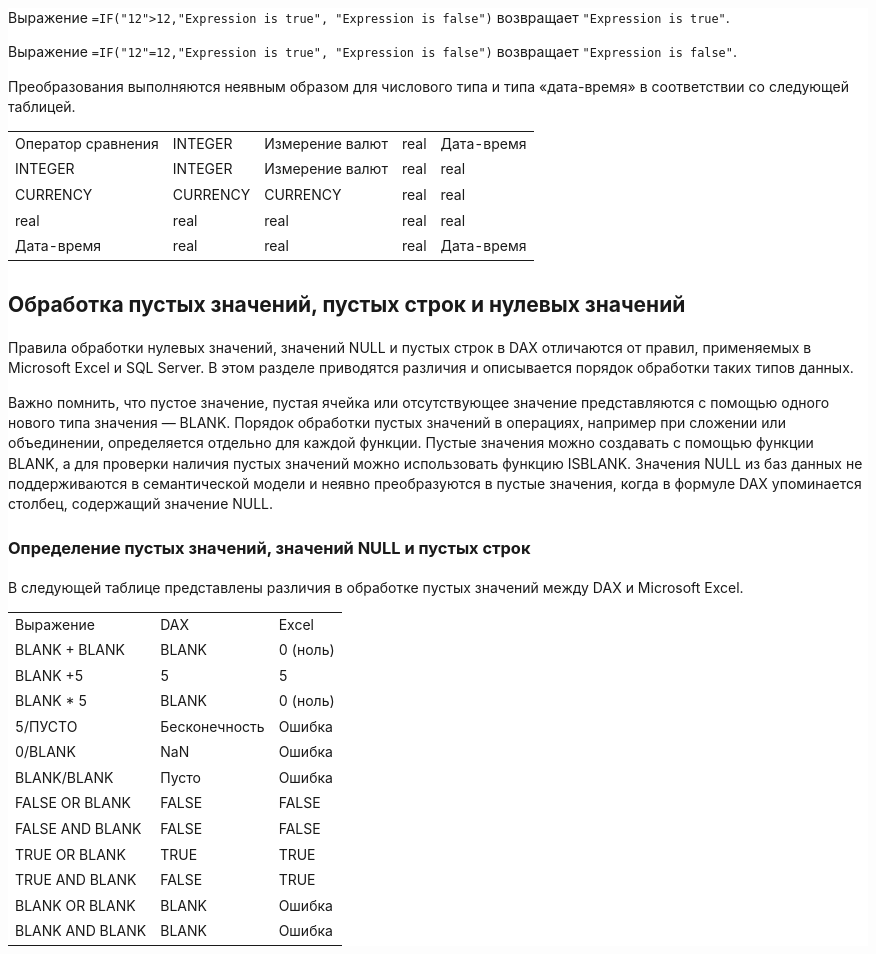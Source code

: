  Выражение `=IF("12">12,"Expression is true", "Expression is false")` возвращает `"Expression is true"`.  
  
 Выражение `=IF("12"=12,"Expression is true", "Expression is false")` возвращает `"Expression is false"`.  
  
 Преобразования выполняются неявным образом для числового типа и типа «дата-время» в соответствии со следующей таблицей.  
  
||||||  
|-|-|-|-|-|  
|Оператор сравнения|INTEGER|Измерение валют|real|Дата-время|  
|INTEGER|INTEGER|Измерение валют|real|real|  
|CURRENCY|CURRENCY|CURRENCY|real|real|  
|real|real|real|real|real|  
|Дата-время|real|real|real|Дата-время|  
  
##  <a name="bkmk_hand_blanks"></a> Обработка пустых значений, пустых строк и нулевых значений  
 Правила обработки нулевых значений, значений NULL и пустых строк в DAX отличаются от правил, применяемых в Microsoft Excel и SQL Server. В этом разделе приводятся различия и описывается порядок обработки таких типов данных.  
  
 Важно помнить, что пустое значение, пустая ячейка или отсутствующее значение представляются с помощью одного нового типа значения — BLANK. Порядок обработки пустых значений в операциях, например при сложении или объединении, определяется отдельно для каждой функции. Пустые значения можно создавать с помощью функции BLANK, а для проверки наличия пустых значений можно использовать функцию ISBLANK. Значения NULL из баз данных не поддерживаются в семантической модели и неявно преобразуются в пустые значения, когда в формуле DAX упоминается столбец, содержащий значение NULL.  
  
### <a name="defining-blanks-nulls-and-empty-strings"></a>Определение пустых значений, значений NULL и пустых строк  
 В следующей таблице представлены различия в обработке пустых значений между DAX и Microsoft Excel.  
  
||||  
|-|-|-|  
|Выражение|DAX|Excel|  
|BLANK + BLANK|BLANK|0 (ноль)|  
|BLANK +5|5|5|  
|BLANK * 5|BLANK|0 (ноль)|  
|5/ПУСТО|Бесконечность|Ошибка|  
|0/BLANK|NaN|Ошибка|  
|BLANK/BLANK|Пусто|Ошибка|  
|FALSE OR BLANK|FALSE|FALSE|  
|FALSE AND BLANK|FALSE|FALSE|  
|TRUE OR BLANK|TRUE|TRUE|  
|TRUE AND BLANK|FALSE|TRUE|  
|BLANK OR BLANK|BLANK|Ошибка|  
|BLANK AND BLANK|BLANK|Ошибка|  
  